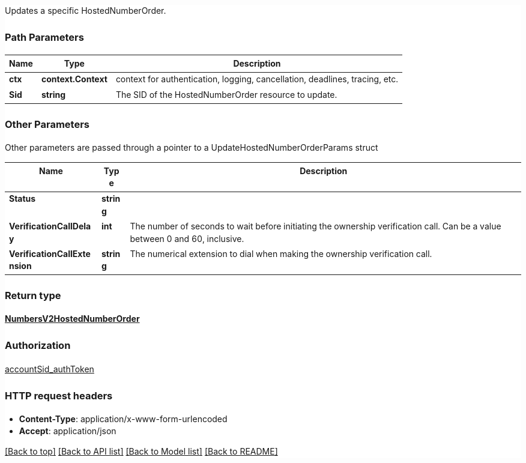 Updates a specific HostedNumberOrder.

### Path Parameters


Name | Type | Description
------------- | ------------- | -------------
**ctx** | **context.Context** | context for authentication, logging, cancellation, deadlines, tracing, etc.
**Sid** | **string** | The SID of the HostedNumberOrder resource to update.

### Other Parameters

Other parameters are passed through a pointer to a UpdateHostedNumberOrderParams struct


Name | Type | Description
------------- | ------------- | -------------
**Status** | **string** | 
**VerificationCallDelay** | **int** | The number of seconds to wait before initiating the ownership verification call. Can be a value between 0 and 60, inclusive.
**VerificationCallExtension** | **string** | The numerical extension to dial when making the ownership verification call.

### Return type

[**NumbersV2HostedNumberOrder**](NumbersV2HostedNumberOrder.md)

### Authorization

[accountSid_authToken](../README.md#accountSid_authToken)

### HTTP request headers

- **Content-Type**: application/x-www-form-urlencoded
- **Accept**: application/json

[[Back to top]](#) [[Back to API list]](../README.md#documentation-for-api-endpoints)
[[Back to Model list]](../README.md#documentation-for-models)
[[Back to README]](../README.md)

